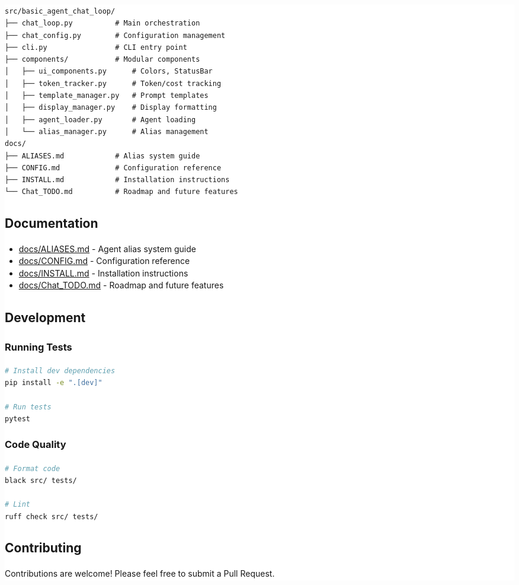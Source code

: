```
src/basic_agent_chat_loop/
├── chat_loop.py          # Main orchestration
├── chat_config.py        # Configuration management
├── cli.py                # CLI entry point
├── components/           # Modular components
│   ├── ui_components.py      # Colors, StatusBar
│   ├── token_tracker.py      # Token/cost tracking
│   ├── template_manager.py   # Prompt templates
│   ├── display_manager.py    # Display formatting
│   ├── agent_loader.py       # Agent loading
│   └── alias_manager.py      # Alias management
docs/
├── ALIASES.md            # Alias system guide
├── CONFIG.md             # Configuration reference
├── INSTALL.md            # Installation instructions
└── Chat_TODO.md          # Roadmap and future features
```

## Documentation

- [docs/ALIASES.md](docs/ALIASES.md) - Agent alias system guide
- [docs/CONFIG.md](docs/CONFIG.md) - Configuration reference
- [docs/INSTALL.md](docs/INSTALL.md) - Installation instructions
- [docs/Chat_TODO.md](docs/Chat_TODO.md) - Roadmap and future features

## Development

### Running Tests

```bash
# Install dev dependencies
pip install -e ".[dev]"

# Run tests
pytest
```

### Code Quality

```bash
# Format code
black src/ tests/

# Lint
ruff check src/ tests/
```

## Contributing

Contributions are welcome! Please feel free to submit a Pull Request.
